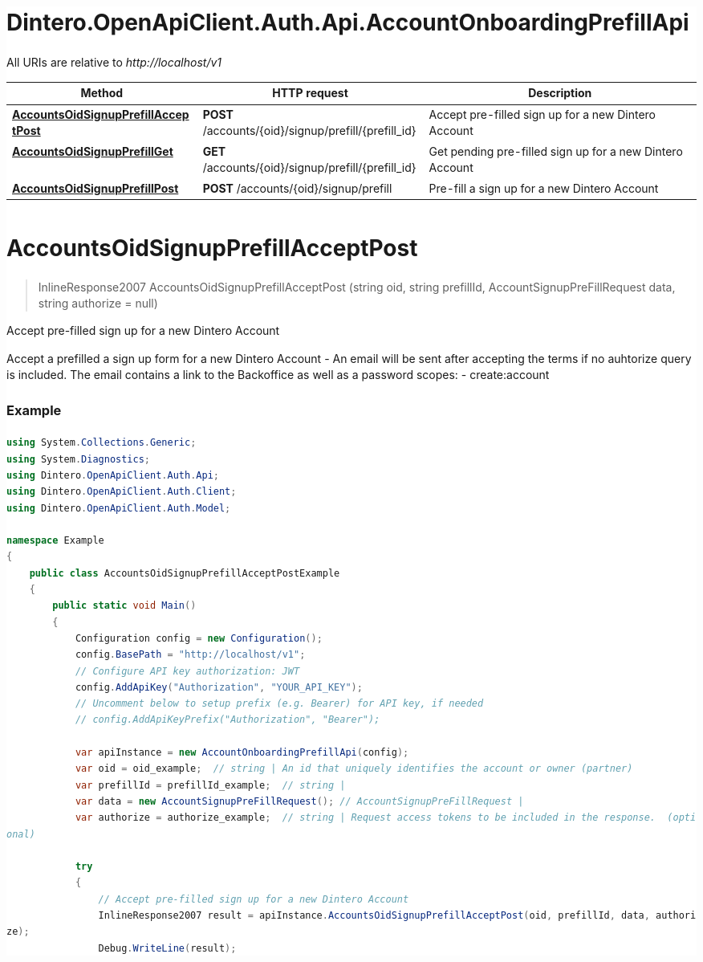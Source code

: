 # Dintero.OpenApiClient.Auth.Api.AccountOnboardingPrefillApi

All URIs are relative to *http://localhost/v1*

Method | HTTP request | Description
------------- | ------------- | -------------
[**AccountsOidSignupPrefillAcceptPost**](AccountOnboardingPrefillApi.md#accountsoidsignupprefillacceptpost) | **POST** /accounts/{oid}/signup/prefill/{prefill_id} | Accept pre-filled sign up for a new Dintero Account
[**AccountsOidSignupPrefillGet**](AccountOnboardingPrefillApi.md#accountsoidsignupprefillget) | **GET** /accounts/{oid}/signup/prefill/{prefill_id} | Get pending pre-filled sign up for a new Dintero Account
[**AccountsOidSignupPrefillPost**](AccountOnboardingPrefillApi.md#accountsoidsignupprefillpost) | **POST** /accounts/{oid}/signup/prefill | Pre-fill a sign up for a new Dintero Account


<a name="accountsoidsignupprefillacceptpost"></a>
# **AccountsOidSignupPrefillAcceptPost**
> InlineResponse2007 AccountsOidSignupPrefillAcceptPost (string oid, string prefillId, AccountSignupPreFillRequest data, string authorize = null)

Accept pre-filled sign up for a new Dintero Account

Accept a prefilled a sign up form for a new Dintero Account  - An email will be sent after accepting the terms if no auhtorize query is included.   The email contains a link to the Backoffice as well as a password  scopes: - create:account 

### Example
```csharp
using System.Collections.Generic;
using System.Diagnostics;
using Dintero.OpenApiClient.Auth.Api;
using Dintero.OpenApiClient.Auth.Client;
using Dintero.OpenApiClient.Auth.Model;

namespace Example
{
    public class AccountsOidSignupPrefillAcceptPostExample
    {
        public static void Main()
        {
            Configuration config = new Configuration();
            config.BasePath = "http://localhost/v1";
            // Configure API key authorization: JWT
            config.AddApiKey("Authorization", "YOUR_API_KEY");
            // Uncomment below to setup prefix (e.g. Bearer) for API key, if needed
            // config.AddApiKeyPrefix("Authorization", "Bearer");

            var apiInstance = new AccountOnboardingPrefillApi(config);
            var oid = oid_example;  // string | An id that uniquely identifies the account or owner (partner) 
            var prefillId = prefillId_example;  // string | 
            var data = new AccountSignupPreFillRequest(); // AccountSignupPreFillRequest | 
            var authorize = authorize_example;  // string | Request access tokens to be included in the response.  (optional) 

            try
            {
                // Accept pre-filled sign up for a new Dintero Account
                InlineResponse2007 result = apiInstance.AccountsOidSignupPrefillAcceptPost(oid, prefillId, data, authorize);
                Debug.WriteLine(result);
```
